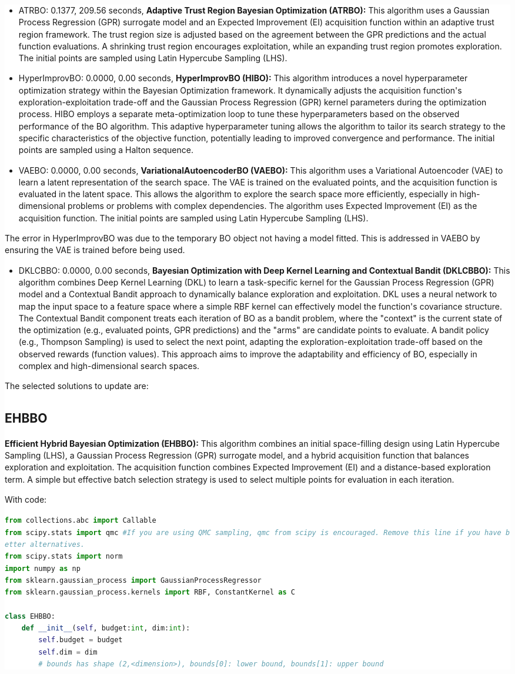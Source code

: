 
- ATRBO: 0.1377, 209.56 seconds, **Adaptive Trust Region Bayesian Optimization (ATRBO):** This algorithm uses a Gaussian Process Regression (GPR) surrogate model and an Expected Improvement (EI) acquisition function within an adaptive trust region framework. The trust region size is adjusted based on the agreement between the GPR predictions and the actual function evaluations. A shrinking trust region encourages exploitation, while an expanding trust region promotes exploration. The initial points are sampled using Latin Hypercube Sampling (LHS).


- HyperImprovBO: 0.0000, 0.00 seconds, **HyperImprovBO (HIBO):** This algorithm introduces a novel hyperparameter optimization strategy within the Bayesian Optimization framework. It dynamically adjusts the acquisition function's exploration-exploitation trade-off and the Gaussian Process Regression (GPR) kernel parameters during the optimization process. HIBO employs a separate meta-optimization loop to tune these hyperparameters based on the observed performance of the BO algorithm. This adaptive hyperparameter tuning allows the algorithm to tailor its search strategy to the specific characteristics of the objective function, potentially leading to improved convergence and performance. The initial points are sampled using a Halton sequence.


- VAEBO: 0.0000, 0.00 seconds, **VariationalAutoencoderBO (VAEBO):** This algorithm uses a Variational Autoencoder (VAE) to learn a latent representation of the search space. The VAE is trained on the evaluated points, and the acquisition function is evaluated in the latent space. This allows the algorithm to explore the search space more efficiently, especially in high-dimensional problems or problems with complex dependencies. The algorithm uses Expected Improvement (EI) as the acquisition function. The initial points are sampled using Latin Hypercube Sampling (LHS).

The error in HyperImprovBO was due to the temporary BO object not having a model fitted. This is addressed in VAEBO by ensuring the VAE is trained before being used.


- DKLCBBO: 0.0000, 0.00 seconds, **Bayesian Optimization with Deep Kernel Learning and Contextual Bandit (DKLCBBO):** This algorithm combines Deep Kernel Learning (DKL) to learn a task-specific kernel for the Gaussian Process Regression (GPR) model and a Contextual Bandit approach to dynamically balance exploration and exploitation. DKL uses a neural network to map the input space to a feature space where a simple RBF kernel can effectively model the function's covariance structure. The Contextual Bandit component treats each iteration of BO as a bandit problem, where the "context" is the current state of the optimization (e.g., evaluated points, GPR predictions) and the "arms" are candidate points to evaluate. A bandit policy (e.g., Thompson Sampling) is used to select the next point, adapting the exploration-exploitation trade-off based on the observed rewards (function values). This approach aims to improve the adaptability and efficiency of BO, especially in complex and high-dimensional search spaces.




The selected solutions to update are:
## EHBBO
**Efficient Hybrid Bayesian Optimization (EHBBO):** This algorithm combines an initial space-filling design using Latin Hypercube Sampling (LHS), a Gaussian Process Regression (GPR) surrogate model, and a hybrid acquisition function that balances exploration and exploitation. The acquisition function combines Expected Improvement (EI) and a distance-based exploration term. A simple but effective batch selection strategy is used to select multiple points for evaluation in each iteration.


With code:
```python
from collections.abc import Callable
from scipy.stats import qmc #If you are using QMC sampling, qmc from scipy is encouraged. Remove this line if you have better alternatives.
from scipy.stats import norm
import numpy as np
from sklearn.gaussian_process import GaussianProcessRegressor
from sklearn.gaussian_process.kernels import RBF, ConstantKernel as C

class EHBBO:
    def __init__(self, budget:int, dim:int):
        self.budget = budget
        self.dim = dim
        # bounds has shape (2,<dimension>), bounds[0]: lower bound, bounds[1]: upper bound
```